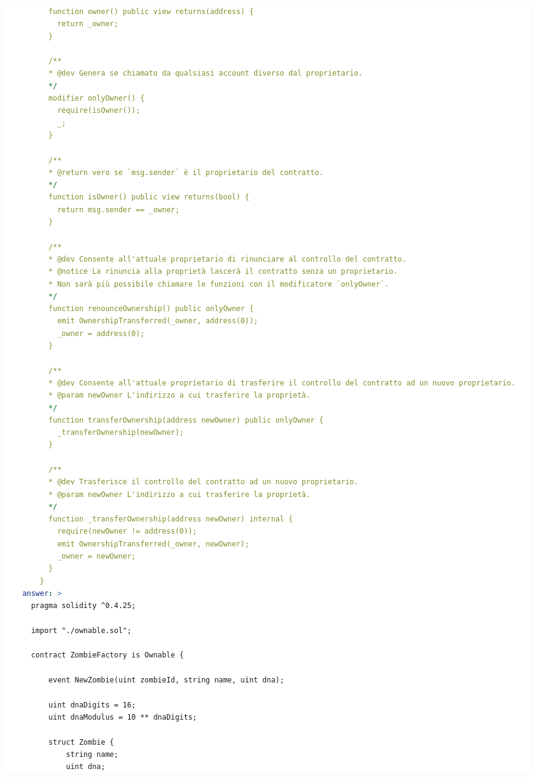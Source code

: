 ```yaml
          function owner() public view returns(address) {
            return _owner;
          }

          /**
          * @dev Genera se chiamato da qualsiasi account diverso dal proprietario.
          */
          modifier onlyOwner() {
            require(isOwner());
            _;
          }

          /**
          * @return vero se `msg.sender` è il proprietario del contratto.
          */
          function isOwner() public view returns(bool) {
            return msg.sender == _owner;
          }

          /**
          * @dev Consente all'attuale proprietario di rinunciare al controllo del contratto.
          * @notice La rinuncia alla proprietà lascerà il contratto senza un proprietario.
          * Non sarà più possibile chiamare le funzioni con il modificatore `onlyOwner`.
          */
          function renounceOwnership() public onlyOwner {
            emit OwnershipTransferred(_owner, address(0));
            _owner = address(0);
          }

          /**
          * @dev Consente all'attuale proprietario di trasferire il controllo del contratto ad un nuovo proprietario.
          * @param newOwner L'indirizzo a cui trasferire la proprietà.
          */
          function transferOwnership(address newOwner) public onlyOwner {
            _transferOwnership(newOwner);
          }

          /**
          * @dev Trasferisce il controllo del contratto ad un nuovo proprietario.
          * @param newOwner L'indirizzo a cui trasferire la proprietà.
          */
          function _transferOwnership(address newOwner) internal {
            require(newOwner != address(0));
            emit OwnershipTransferred(_owner, newOwner);
            _owner = newOwner;
          }
        }
    answer: >
      pragma solidity ^0.4.25;

      import "./ownable.sol";

      contract ZombieFactory is Ownable {

          event NewZombie(uint zombieId, string name, uint dna);

          uint dnaDigits = 16;
          uint dnaModulus = 10 ** dnaDigits;

          struct Zombie {
              string name;
              uint dna;
```